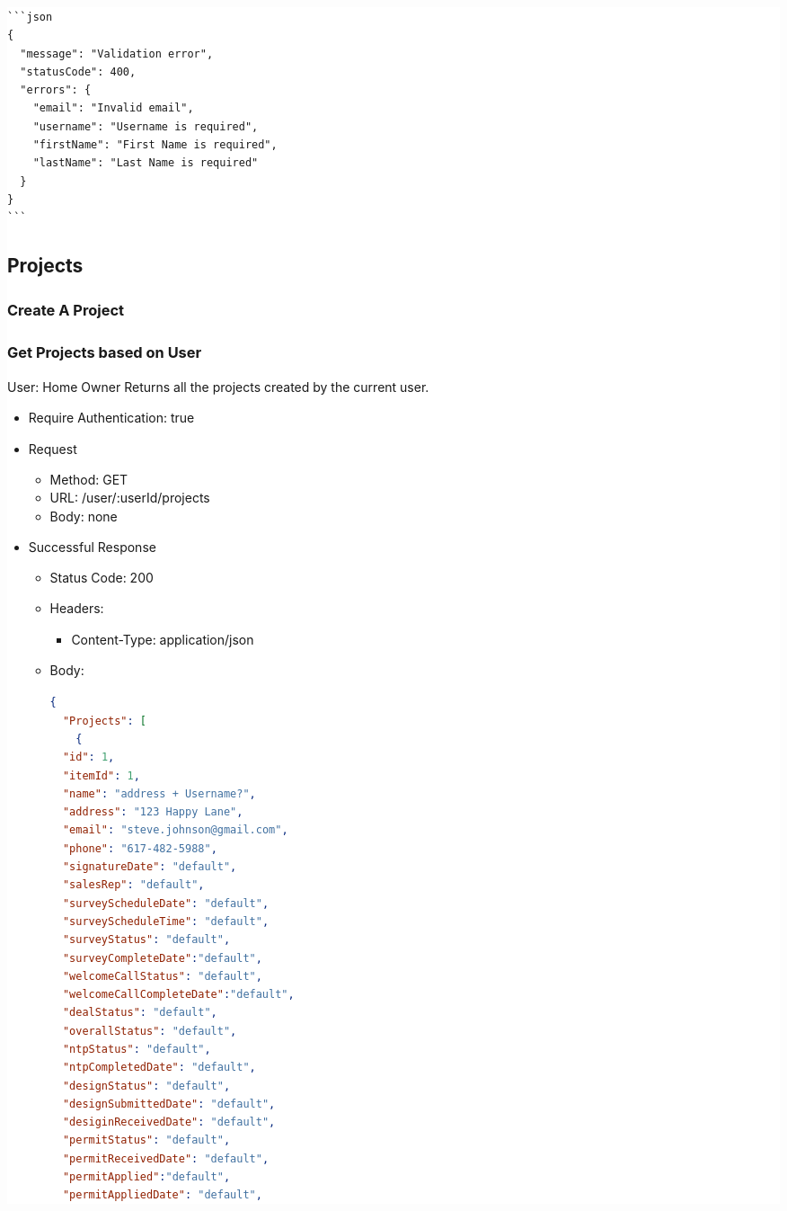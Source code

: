     ```json
    {
      "message": "Validation error",
      "statusCode": 400,
      "errors": {
        "email": "Invalid email",
        "username": "Username is required",
        "firstName": "First Name is required",
        "lastName": "Last Name is required"
      }
    }
    ```

## Projects

### Create A Project




### Get Projects based on User

User: Home Owner
Returns all the projects created by the current user.

* Require Authentication: true
* Request
  * Method: GET
  * URL: /user/:userId/projects
  * Body: none

* Successful Response
  * Status Code: 200
  * Headers:
    * Content-Type: application/json
  * Body:

    ```json
    {
      "Projects": [
        {
      "id": 1,
      "itemId": 1,
      "name": "address + Username?",
      "address": "123 Happy Lane",
      "email": "steve.johnson@gmail.com",
      "phone": "617-482-5988",
      "signatureDate": "default",
      "salesRep": "default",
      "surveyScheduleDate": "default",
      "surveyScheduleTime": "default",
      "surveyStatus": "default",
      "surveyCompleteDate":"default",
      "welcomeCallStatus": "default",
      "welcomeCallCompleteDate":"default",
      "dealStatus": "default",
      "overallStatus": "default",
      "ntpStatus": "default",
      "ntpCompletedDate": "default",
      "designStatus": "default",
      "designSubmittedDate": "default",
      "desiginReceivedDate": "default",
      "permitStatus": "default",
      "permitReceivedDate": "default",
      "permitApplied":"default",
      "permitAppliedDate": "default",
